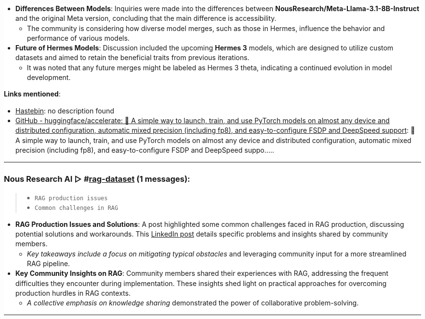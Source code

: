 - **Differences Between Models**: Inquiries were made into the differences between **NousResearch/Meta-Llama-3.1-8B-Instruct** and the original Meta version, concluding that the main difference is accessibility.
   - The community is considering how diverse model merges, such as those in Hermes, influence the behavior and performance of various models.
- **Future of Hermes Models**: Discussion included the upcoming **Hermes 3** models, which are designed to utilize custom datasets and aimed to retain the beneficial traits from previous iterations.
   - It was noted that any future merges might be labeled as Hermes 3 theta, indicating a continued evolution in model development.


<div class="linksMentioned">

<strong>Links mentioned</strong>:

<ul>
<li>
<a href="https://hastebin.com/share/pafafowiza.yaml">Hastebin</a>: no description found</li><li><a href="https://github.com/huggingface/accelerate">GitHub - huggingface/accelerate: 🚀 A simple way to launch, train, and use PyTorch models on almost any device and distributed configuration, automatic mixed precision (including fp8), and easy-to-configure FSDP and DeepSpeed support</a>: 🚀 A simple way to launch, train, and use PyTorch models on almost any device and distributed configuration, automatic mixed precision (including fp8), and easy-to-configure FSDP and DeepSpeed suppo.....
</li>
</ul>

</div>
  

---


### **Nous Research AI ▷ #[rag-dataset](https://discord.com/channels/1053877538025386074/1218682416827207801/1267358137413926973)** (1 messages): 

> - `RAG production issues`
> - `Common challenges in RAG` 


- **RAG Production Issues and Solutions**: A post highlighted some common challenges faced in RAG production, discussing potential solutions and workarounds. This [LinkedIn post](https://www.linkedin.com/posts/joannastoffregen_rag-in-production-issues-and-solutions-ugcPost-7219283564062785536-H2rk) details specific problems and insights shared by community members.
   - *Key takeaways include a focus on mitigating typical obstacles* and leveraging community input for a more streamlined RAG pipeline.
- **Key Community Insights on RAG**: Community members shared their experiences with RAG, addressing the frequent difficulties they encounter during implementation. These insights shed light on practical approaches for overcoming production hurdles in RAG contexts.
   - *A collective emphasis on knowledge sharing* demonstrated the power of collaborative problem-solving.


  

---

